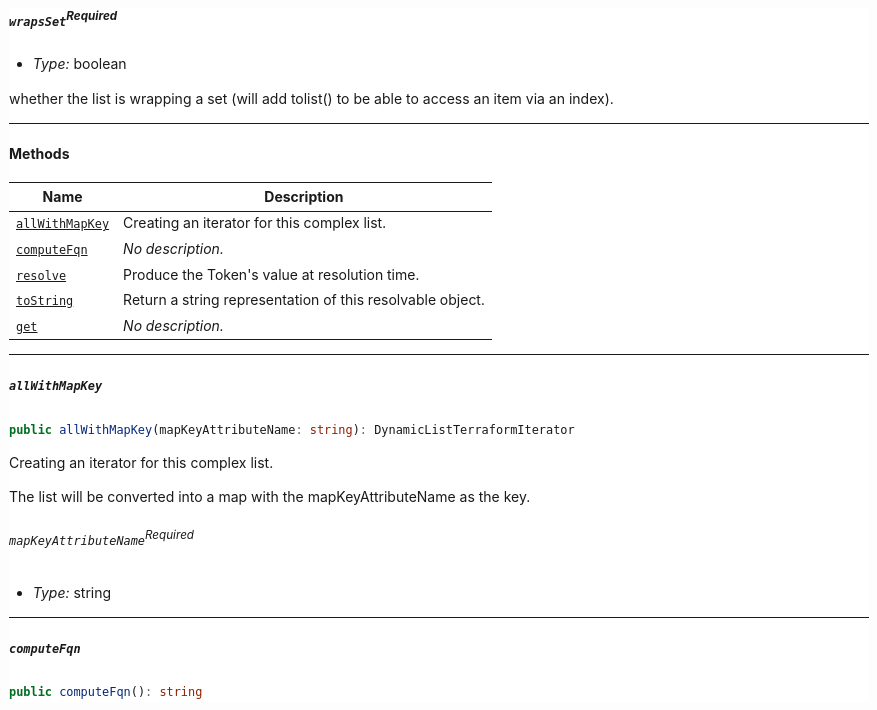 
##### `wrapsSet`<sup>Required</sup> <a name="wrapsSet" id="@cdktf/provider-databricks.dataDatabricksExternalMetadatas.DataDatabricksExternalMetadatasExternalMetadataList.Initializer.parameter.wrapsSet"></a>

- *Type:* boolean

whether the list is wrapping a set (will add tolist() to be able to access an item via an index).

---

#### Methods <a name="Methods" id="Methods"></a>

| **Name** | **Description** |
| --- | --- |
| <code><a href="#@cdktf/provider-databricks.dataDatabricksExternalMetadatas.DataDatabricksExternalMetadatasExternalMetadataList.allWithMapKey">allWithMapKey</a></code> | Creating an iterator for this complex list. |
| <code><a href="#@cdktf/provider-databricks.dataDatabricksExternalMetadatas.DataDatabricksExternalMetadatasExternalMetadataList.computeFqn">computeFqn</a></code> | *No description.* |
| <code><a href="#@cdktf/provider-databricks.dataDatabricksExternalMetadatas.DataDatabricksExternalMetadatasExternalMetadataList.resolve">resolve</a></code> | Produce the Token's value at resolution time. |
| <code><a href="#@cdktf/provider-databricks.dataDatabricksExternalMetadatas.DataDatabricksExternalMetadatasExternalMetadataList.toString">toString</a></code> | Return a string representation of this resolvable object. |
| <code><a href="#@cdktf/provider-databricks.dataDatabricksExternalMetadatas.DataDatabricksExternalMetadatasExternalMetadataList.get">get</a></code> | *No description.* |

---

##### `allWithMapKey` <a name="allWithMapKey" id="@cdktf/provider-databricks.dataDatabricksExternalMetadatas.DataDatabricksExternalMetadatasExternalMetadataList.allWithMapKey"></a>

```typescript
public allWithMapKey(mapKeyAttributeName: string): DynamicListTerraformIterator
```

Creating an iterator for this complex list.

The list will be converted into a map with the mapKeyAttributeName as the key.

###### `mapKeyAttributeName`<sup>Required</sup> <a name="mapKeyAttributeName" id="@cdktf/provider-databricks.dataDatabricksExternalMetadatas.DataDatabricksExternalMetadatasExternalMetadataList.allWithMapKey.parameter.mapKeyAttributeName"></a>

- *Type:* string

---

##### `computeFqn` <a name="computeFqn" id="@cdktf/provider-databricks.dataDatabricksExternalMetadatas.DataDatabricksExternalMetadatasExternalMetadataList.computeFqn"></a>

```typescript
public computeFqn(): string
```
